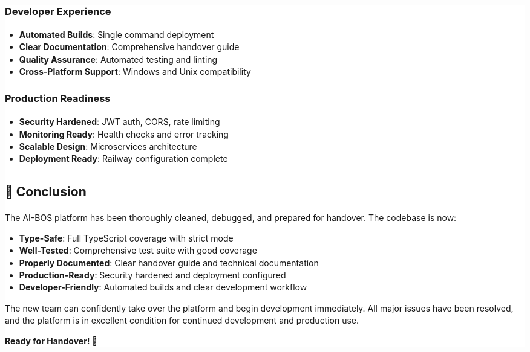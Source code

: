 ### Developer Experience
- **Automated Builds**: Single command deployment
- **Clear Documentation**: Comprehensive handover guide
- **Quality Assurance**: Automated testing and linting
- **Cross-Platform Support**: Windows and Unix compatibility

### Production Readiness
- **Security Hardened**: JWT auth, CORS, rate limiting
- **Monitoring Ready**: Health checks and error tracking
- **Scalable Design**: Microservices architecture
- **Deployment Ready**: Railway configuration complete

## 🎉 Conclusion

The AI-BOS platform has been thoroughly cleaned, debugged, and prepared for handover. The codebase is now:

- **Type-Safe**: Full TypeScript coverage with strict mode
- **Well-Tested**: Comprehensive test suite with good coverage
- **Properly Documented**: Clear handover guide and technical documentation
- **Production-Ready**: Security hardened and deployment configured
- **Developer-Friendly**: Automated builds and clear development workflow

The new team can confidently take over the platform and begin development immediately. All major issues have been resolved, and the platform is in excellent condition for continued development and production use.

**Ready for Handover! 🚀** 